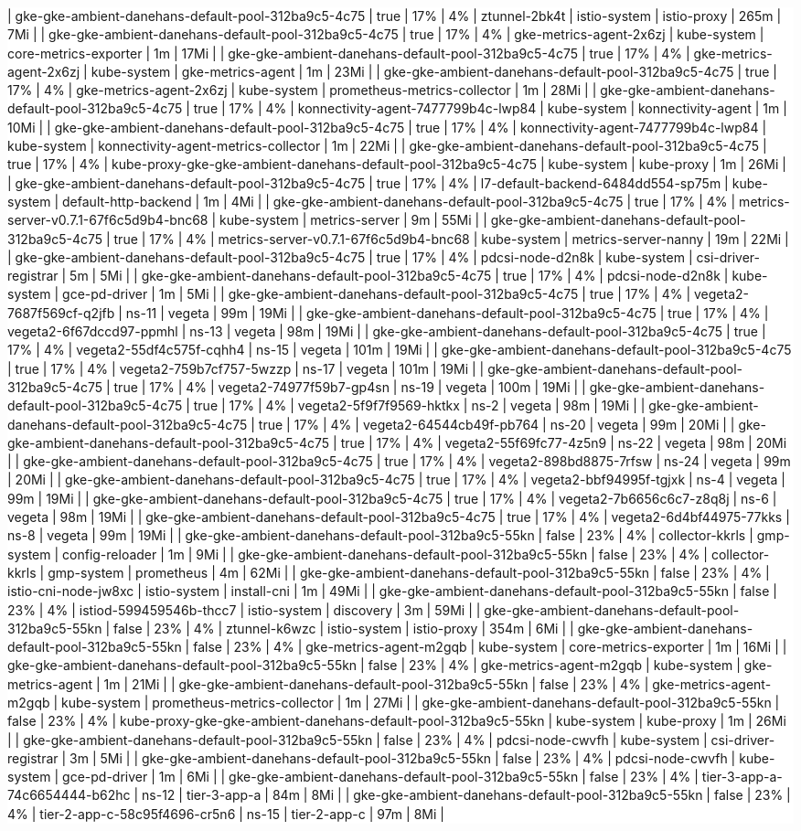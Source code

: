 | gke-gke-ambient-danehans-default-pool-312ba9c5-4c75 | true | 17% | 4% | ztunnel-2bk4t | istio-system | istio-proxy | 265m | 7Mi |
| gke-gke-ambient-danehans-default-pool-312ba9c5-4c75 | true | 17% | 4% | gke-metrics-agent-2x6zj | kube-system | core-metrics-exporter | 1m | 17Mi |
| gke-gke-ambient-danehans-default-pool-312ba9c5-4c75 | true | 17% | 4% | gke-metrics-agent-2x6zj | kube-system | gke-metrics-agent | 1m | 23Mi |
| gke-gke-ambient-danehans-default-pool-312ba9c5-4c75 | true | 17% | 4% | gke-metrics-agent-2x6zj | kube-system | prometheus-metrics-collector | 1m | 28Mi |
| gke-gke-ambient-danehans-default-pool-312ba9c5-4c75 | true | 17% | 4% | konnectivity-agent-7477799b4c-lwp84 | kube-system | konnectivity-agent | 1m | 10Mi |
| gke-gke-ambient-danehans-default-pool-312ba9c5-4c75 | true | 17% | 4% | konnectivity-agent-7477799b4c-lwp84 | kube-system | konnectivity-agent-metrics-collector | 1m | 22Mi |
| gke-gke-ambient-danehans-default-pool-312ba9c5-4c75 | true | 17% | 4% | kube-proxy-gke-gke-ambient-danehans-default-pool-312ba9c5-4c75 | kube-system | kube-proxy | 1m | 26Mi |
| gke-gke-ambient-danehans-default-pool-312ba9c5-4c75 | true | 17% | 4% | l7-default-backend-6484dd554-sp75m | kube-system | default-http-backend | 1m | 4Mi |
| gke-gke-ambient-danehans-default-pool-312ba9c5-4c75 | true | 17% | 4% | metrics-server-v0.7.1-67f6c5d9b4-bnc68 | kube-system | metrics-server | 9m | 55Mi |
| gke-gke-ambient-danehans-default-pool-312ba9c5-4c75 | true | 17% | 4% | metrics-server-v0.7.1-67f6c5d9b4-bnc68 | kube-system | metrics-server-nanny | 19m | 22Mi |
| gke-gke-ambient-danehans-default-pool-312ba9c5-4c75 | true | 17% | 4% | pdcsi-node-d2n8k | kube-system | csi-driver-registrar | 5m | 5Mi |
| gke-gke-ambient-danehans-default-pool-312ba9c5-4c75 | true | 17% | 4% | pdcsi-node-d2n8k | kube-system | gce-pd-driver | 1m | 5Mi |
| gke-gke-ambient-danehans-default-pool-312ba9c5-4c75 | true | 17% | 4% | vegeta2-7687f569cf-q2jfb | ns-11 | vegeta | 99m | 19Mi |
| gke-gke-ambient-danehans-default-pool-312ba9c5-4c75 | true | 17% | 4% | vegeta2-6f67dccd97-ppmhl | ns-13 | vegeta | 98m | 19Mi |
| gke-gke-ambient-danehans-default-pool-312ba9c5-4c75 | true | 17% | 4% | vegeta2-55df4c575f-cqhh4 | ns-15 | vegeta | 101m | 19Mi |
| gke-gke-ambient-danehans-default-pool-312ba9c5-4c75 | true | 17% | 4% | vegeta2-759b7cf757-5wzzp | ns-17 | vegeta | 101m | 19Mi |
| gke-gke-ambient-danehans-default-pool-312ba9c5-4c75 | true | 17% | 4% | vegeta2-74977f59b7-gp4sn | ns-19 | vegeta | 100m | 19Mi |
| gke-gke-ambient-danehans-default-pool-312ba9c5-4c75 | true | 17% | 4% | vegeta2-5f9f7f9569-hktkx | ns-2 | vegeta | 98m | 19Mi |
| gke-gke-ambient-danehans-default-pool-312ba9c5-4c75 | true | 17% | 4% | vegeta2-64544cb49f-pb764 | ns-20 | vegeta | 99m | 20Mi |
| gke-gke-ambient-danehans-default-pool-312ba9c5-4c75 | true | 17% | 4% | vegeta2-55f69fc77-4z5n9 | ns-22 | vegeta | 98m | 20Mi |
| gke-gke-ambient-danehans-default-pool-312ba9c5-4c75 | true | 17% | 4% | vegeta2-898bd8875-7rfsw | ns-24 | vegeta | 99m | 20Mi |
| gke-gke-ambient-danehans-default-pool-312ba9c5-4c75 | true | 17% | 4% | vegeta2-bbf94995f-tgjxk | ns-4 | vegeta | 99m | 19Mi |
| gke-gke-ambient-danehans-default-pool-312ba9c5-4c75 | true | 17% | 4% | vegeta2-7b6656c6c7-z8q8j | ns-6 | vegeta | 98m | 19Mi |
| gke-gke-ambient-danehans-default-pool-312ba9c5-4c75 | true | 17% | 4% | vegeta2-6d4bf44975-77kks | ns-8 | vegeta | 99m | 19Mi |
| gke-gke-ambient-danehans-default-pool-312ba9c5-55kn | false | 23% | 4% | collector-kkrls | gmp-system | config-reloader | 1m | 9Mi |
| gke-gke-ambient-danehans-default-pool-312ba9c5-55kn | false | 23% | 4% | collector-kkrls | gmp-system | prometheus | 4m | 62Mi |
| gke-gke-ambient-danehans-default-pool-312ba9c5-55kn | false | 23% | 4% | istio-cni-node-jw8xc | istio-system | install-cni | 1m | 49Mi |
| gke-gke-ambient-danehans-default-pool-312ba9c5-55kn | false | 23% | 4% | istiod-599459546b-thcc7 | istio-system | discovery | 3m | 59Mi |
| gke-gke-ambient-danehans-default-pool-312ba9c5-55kn | false | 23% | 4% | ztunnel-k6wzc | istio-system | istio-proxy | 354m | 6Mi |
| gke-gke-ambient-danehans-default-pool-312ba9c5-55kn | false | 23% | 4% | gke-metrics-agent-m2gqb | kube-system | core-metrics-exporter | 1m | 16Mi |
| gke-gke-ambient-danehans-default-pool-312ba9c5-55kn | false | 23% | 4% | gke-metrics-agent-m2gqb | kube-system | gke-metrics-agent | 1m | 21Mi |
| gke-gke-ambient-danehans-default-pool-312ba9c5-55kn | false | 23% | 4% | gke-metrics-agent-m2gqb | kube-system | prometheus-metrics-collector | 1m | 27Mi |
| gke-gke-ambient-danehans-default-pool-312ba9c5-55kn | false | 23% | 4% | kube-proxy-gke-gke-ambient-danehans-default-pool-312ba9c5-55kn | kube-system | kube-proxy | 1m | 26Mi |
| gke-gke-ambient-danehans-default-pool-312ba9c5-55kn | false | 23% | 4% | pdcsi-node-cwvfh | kube-system | csi-driver-registrar | 3m | 5Mi |
| gke-gke-ambient-danehans-default-pool-312ba9c5-55kn | false | 23% | 4% | pdcsi-node-cwvfh | kube-system | gce-pd-driver | 1m | 6Mi |
| gke-gke-ambient-danehans-default-pool-312ba9c5-55kn | false | 23% | 4% | tier-3-app-a-74c6654444-b62hc | ns-12 | tier-3-app-a | 84m | 8Mi |
| gke-gke-ambient-danehans-default-pool-312ba9c5-55kn | false | 23% | 4% | tier-2-app-c-58c95f4696-cr5n6 | ns-15 | tier-2-app-c | 97m | 8Mi |
